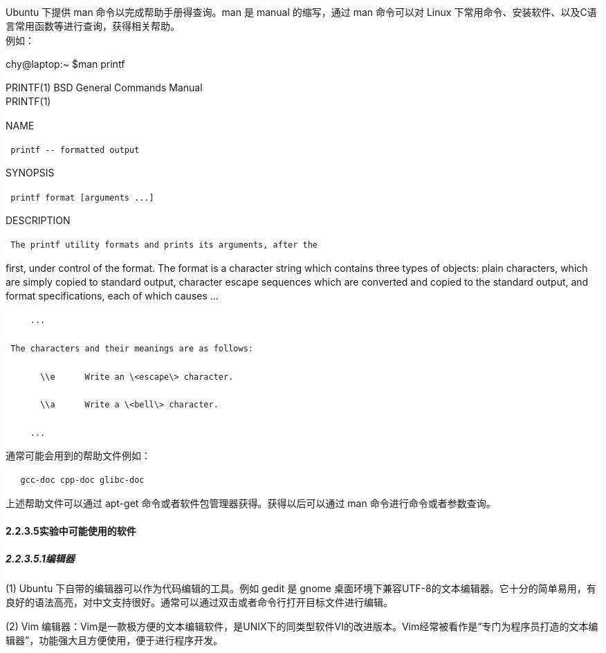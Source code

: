Ubuntu 下提供 man 命令以完成帮助手册得查询。man 是 manual 的缩写，通过
man 命令可以对 Linux
下常用命令、安装软件、以及C语言常用函数等进行查询，获得相关帮助。\
 例如：

chy@laptop:\~  \$man printf

PRINTF(1)                 BSD General Commands Manual               
PRINTF(1)

 

NAME

     printf -- formatted output

 

SYNOPSIS

     printf format [arguments ...]

 

DESCRIPTION

     The printf utility formats and prints its arguments, after the
first, under control of the format. The format is a character string
which contains three types of objects: plain characters, which are
simply copied to standard output, character escape sequences which are
converted and copied to the standard output, and format specifications,
each of which causes ...

         ...

     The characters and their meanings are as follows:

           \\e      Write an \<escape\> character.

           \\a      Write a \<bell\> character.

         ...

 

通常可能会用到的帮助文件例如：

       gcc-doc cpp-doc glibc-doc

上述帮助文件可以通过 apt-get 命令或者软件包管理器获得。获得以后可以通过
man 命令进行命令或者参数查询。

 

#### 2.2.3.5实验中可能使用的软件

##### 2.2.3.5.1编辑器

(1)   Ubuntu 下自带的编辑器可以作为代码编辑的工具。例如 gedit 是 gnome
桌面环境下兼容UTF-8的文本编辑器。它十分的简单易用，有良好的语法高亮，对中文支持很好。通常可以通过双击或者命令行打开目标文件进行编辑。

(2)   Vim
编辑器：Vim是一款极方便的文本编辑软件，是UNIX下的同类型软件VI的改进版本。Vim经常被看作是“专门为程序员打造的文本编辑器”，功能强大且方便使用，便于进行程序开发。
